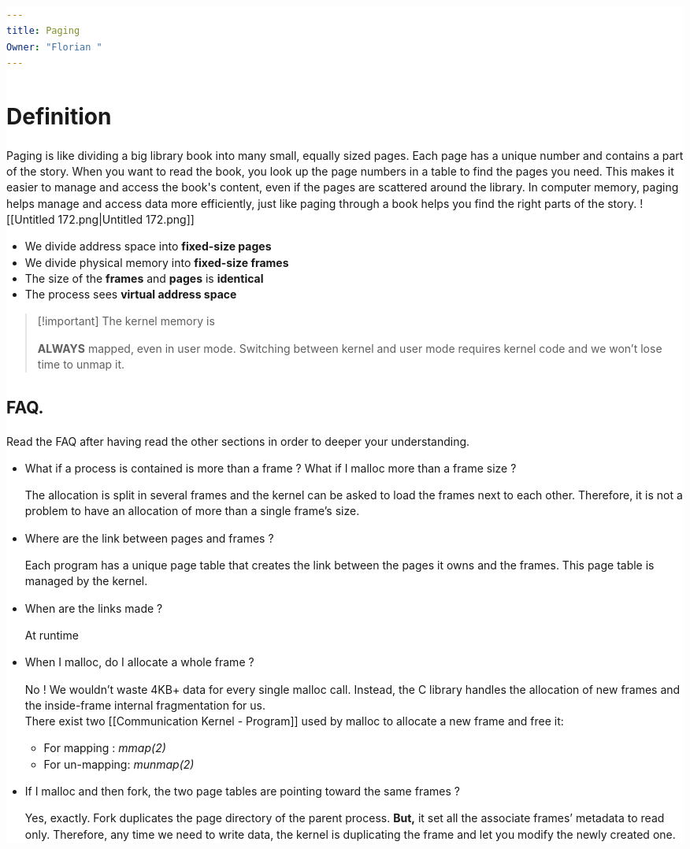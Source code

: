 ```yaml
---
title: Paging
Owner: "Florian "
---
```

# Definition
Paging is like dividing a big library book into many small, equally sized pages. Each page has a unique number and contains a part of the story. When you want to read the book, you look up the page numbers in a table to find the pages you need. This makes it easier to manage and access the book's content, even if the pages are scattered around the library. In computer memory, paging helps manage and access data more efficiently, just like paging through a book helps you find the right parts of the story.
![[Untitled 172.png|Untitled 172.png]]
- We divide address space into **fixed-size pages**
- We divide physical memory into **fixed-size frames**
- The size of the **frames** and **pages** is **identical**
- The process sees **virtual address space**

> [!important] The kernel memory is
> 
> **ALWAYS** mapped, even in user mode. Switching between kernel and user mode requires kernel code and we won’t lose time to unmap it.
## FAQ.
Read the FAQ after having read the other sections in order to deeper your understanding.
- What if a process is contained is more than a frame ? What if I malloc more than a frame size ?
    
    The allocation is split in several frames and the kernel can be asked to load the frames next to each other. Therefore, it is not a problem to have an allocation of more than a single frame’s size.
    
- Where are the link between pages and frames ?
    
    Each program has a unique page table that creates the link between the pages it owns and the frames. This page table is managed by the kernel.
    
- When are the links made ?
    
    At runtime
    
- When I malloc, do I allocate a whole frame ?
    
    No ! We wouldn’t waste 4KB+ data for every single malloc call. Instead, the C library handles the allocation of new frames and the inside-frame internal fragmentation for us.  
    There exist two [[Communication Kernel - Program]] used by malloc to allocate a new frame and free it:
    
    - For mapping : _mmap(2)_
    - For un-mapping: _munmap(2)_
- If I malloc and then fork, the two page tables are pointing toward the same frames ?
    
    Yes, exactly. Fork duplicates the page directory of the parent process. **But,** it set all the associate frames’ metadata to read only. Therefore, any time we need to write data, the kernel is duplicating the frame and let you modify the newly created one.
    